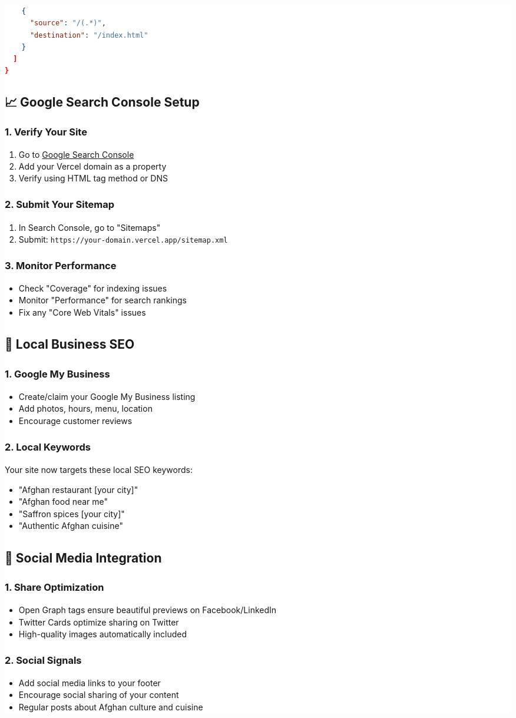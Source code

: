 ```json
    {
      "source": "/(.*)",
      "destination": "/index.html"
    }
  ]
}
```

## 📈 Google Search Console Setup

### 1. Verify Your Site
1. Go to [Google Search Console](https://search.google.com/search-console/)
2. Add your Vercel domain as a property
3. Verify using HTML tag method or DNS

### 2. Submit Your Sitemap
1. In Search Console, go to "Sitemaps"
2. Submit: `https://your-domain.vercel.app/sitemap.xml`

### 3. Monitor Performance
- Check "Coverage" for indexing issues
- Monitor "Performance" for search rankings
- Fix any "Core Web Vitals" issues

## 🎯 Local Business SEO

### 1. Google My Business
- Create/claim your Google My Business listing
- Add photos, hours, menu, location
- Encourage customer reviews

### 2. Local Keywords
Your site now targets these local SEO keywords:
- "Afghan restaurant [your city]"
- "Afghan food near me"
- "Saffron spices [your city]"
- "Authentic Afghan cuisine"

## 📱 Social Media Integration

### 1. Share Optimization
- Open Graph tags ensure beautiful previews on Facebook/LinkedIn
- Twitter Cards optimize sharing on Twitter
- High-quality images automatically included

### 2. Social Signals
- Add social media links to your footer
- Encourage social sharing of your content
- Regular posts about Afghan culture and cuisine
